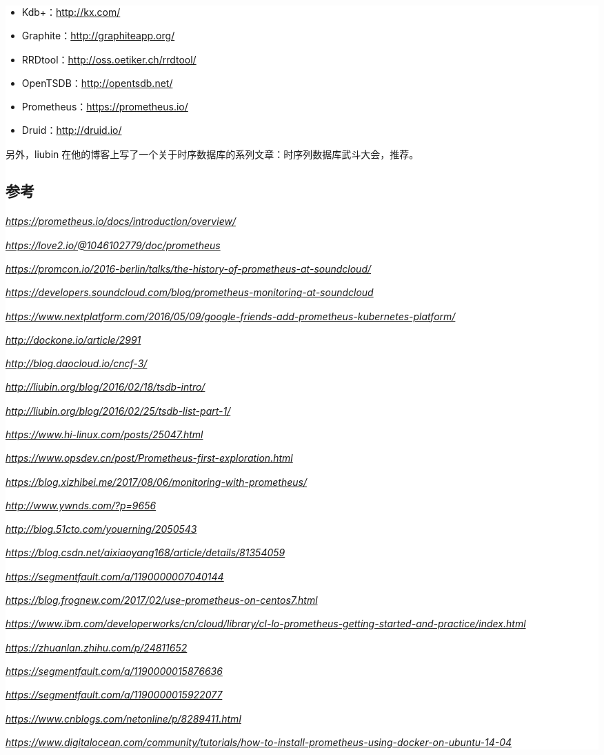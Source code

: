 *   Kdb+：http://kx.com/
    
*   Graphite：http://graphiteapp.org/
    
*   RRDtool：http://oss.oetiker.ch/rrdtool/
    
*   OpenTSDB：http://opentsdb.net/
    
*   Prometheus：https://prometheus.io/
    
*   Druid：http://druid.io/
    

另外，liubin 在他的博客上写了一个关于时序数据库的系列文章：时序列数据库武斗大会，推荐。

**参考**
------

_https://prometheus.io/docs/introduction/overview/_

_https://love2.io/@1046102779/doc/prometheus_

_https://promcon.io/2016-berlin/talks/the-history-of-prometheus-at-soundcloud/_

_https://developers.soundcloud.com/blog/prometheus-monitoring-at-soundcloud_

_https://www.nextplatform.com/2016/05/09/google-friends-add-prometheus-kubernetes-platform/_

_http://dockone.io/article/2991_

_http://blog.daocloud.io/cncf-3/_

_http://liubin.org/blog/2016/02/18/tsdb-intro/_

_http://liubin.org/blog/2016/02/25/tsdb-list-part-1/_

_https://www.hi-linux.com/posts/25047.html_

_https://www.opsdev.cn/post/Prometheus-first-exploration.html_

_https://blog.xizhibei.me/2017/08/06/monitoring-with-prometheus/_

_http://www.ywnds.com/?p=9656_

_http://blog.51cto.com/youerning/2050543_

_https://blog.csdn.net/aixiaoyang168/article/details/81354059_

_https://segmentfault.com/a/1190000007040144_

_https://blog.frognew.com/2017/02/use-prometheus-on-centos7.html_

_https://www.ibm.com/developerworks/cn/cloud/library/cl-lo-prometheus-getting-started-and-practice/index.html_

_https://zhuanlan.zhihu.com/p/24811652_

_https://segmentfault.com/a/1190000015876636_

_https://segmentfault.com/a/1190000015922077_

_https://www.cnblogs.com/netonline/p/8289411.html_

_https://www.digitalocean.com/community/tutorials/how-to-install-prometheus-using-docker-on-ubuntu-14-04_